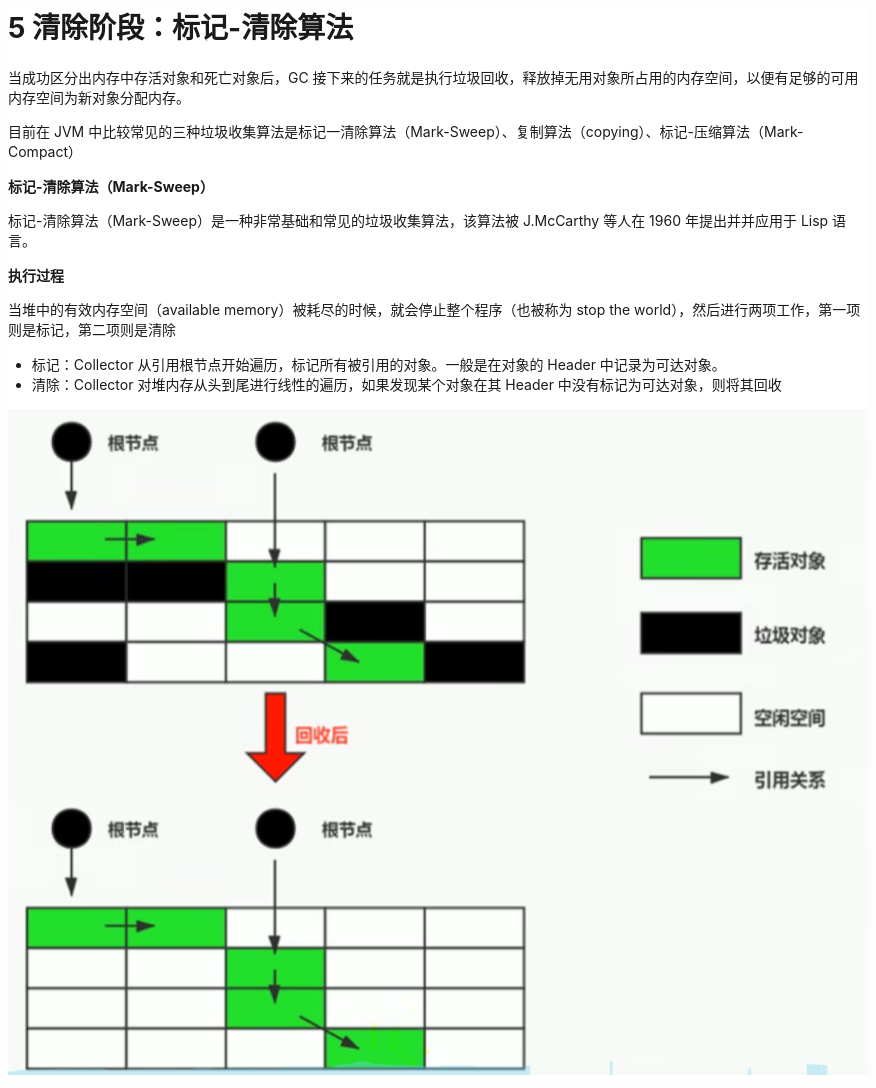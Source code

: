 

# 5 清除阶段：标记-清除算法
当成功区分出内存中存活对象和死亡对象后，GC 接下来的任务就是执行垃圾回收，释放掉无用对象所占用的内存空间，以便有足够的可用内存空间为新对象分配内存。

目前在 JVM 中比较常见的三种垃圾收集算法是标记一清除算法（Mark-Sweep）、复制算法（copying）、标记-压缩算法（Mark-Compact）



**标记-清除算法（Mark-Sweep）**

标记-清除算法（Mark-Sweep）是一种非常基础和常见的垃圾收集算法，该算法被 J.McCarthy 等人在 1960 年提出并并应用于 Lisp 语言。



**执行过程**

当堆中的有效内存空间（available memory）被耗尽的时候，就会停止整个程序（也被称为 stop the world），然后进行两项工作，第一项则是标记，第二项则是清除

+ 标记：Collector 从引用根节点开始遍历，标记所有被引用的对象。一般是在对象的 Header 中记录为可达对象。
+ 清除：Collector 对堆内存从头到尾进行线性的遍历，如果发现某个对象在其 Header 中没有标记为可达对象，则将其回收

![](images/197.png)
